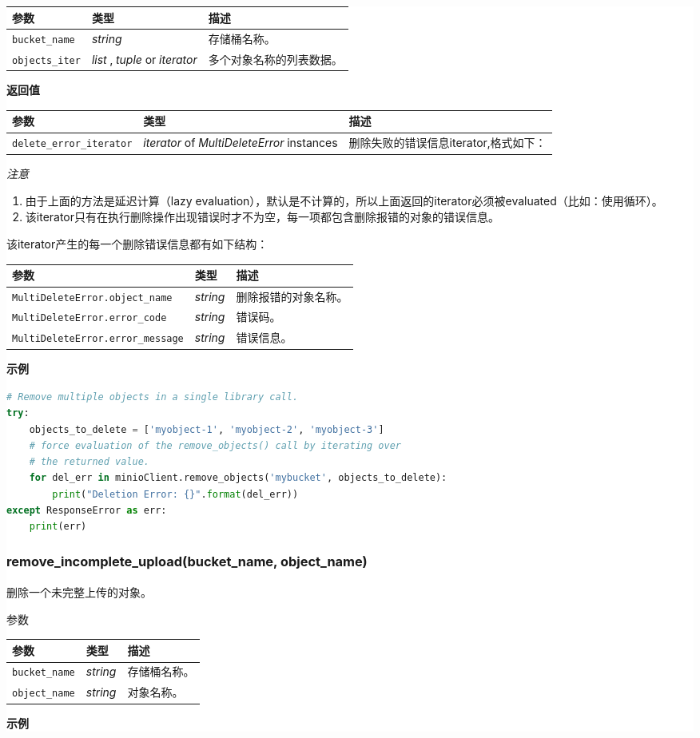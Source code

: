 | 参数           | 类型                           | 描述                     |
| :------------- | :----------------------------- | :----------------------- |
| `bucket_name`  | *string*                       | 存储桶名称。             |
| `objects_iter` | *list* , *tuple* or *iterator* | 多个对象名称的列表数据。 |

**返回值**

| 参数                    | 类型                                       | 描述                                  |
| :---------------------- | :----------------------------------------- | :------------------------------------ |
| `delete_error_iterator` | *iterator* of *MultiDeleteError* instances | 删除失败的错误信息iterator,格式如下： |

*注意*

1. 由于上面的方法是延迟计算（lazy evaluation），默认是不计算的，所以上面返回的iterator必须被evaluated（比如：使用循环）。
2. 该iterator只有在执行删除操作出现错误时才不为空，每一项都包含删除报错的对象的错误信息。

该iterator产生的每一个删除错误信息都有如下结构：

| 参数                             | 类型     | 描述                 |
| :------------------------------- | :------- | :------------------- |
| `MultiDeleteError.object_name`   | *string* | 删除报错的对象名称。 |
| `MultiDeleteError.error_code`    | *string* | 错误码。             |
| `MultiDeleteError.error_message` | *string* | 错误信息。           |

**示例**

```py
# Remove multiple objects in a single library call.
try:
    objects_to_delete = ['myobject-1', 'myobject-2', 'myobject-3']
    # force evaluation of the remove_objects() call by iterating over
    # the returned value.
    for del_err in minioClient.remove_objects('mybucket', objects_to_delete):
        print("Deletion Error: {}".format(del_err))
except ResponseError as err:
    print(err)
```



### remove_incomplete_upload(bucket_name, object_name)

删除一个未完整上传的对象。

参数

| 参数          | 类型     | 描述         |
| :------------ | :------- | :----------- |
| `bucket_name` | *string* | 存储桶名称。 |
| `object_name` | *string* | 对象名称。   |

**示例**
